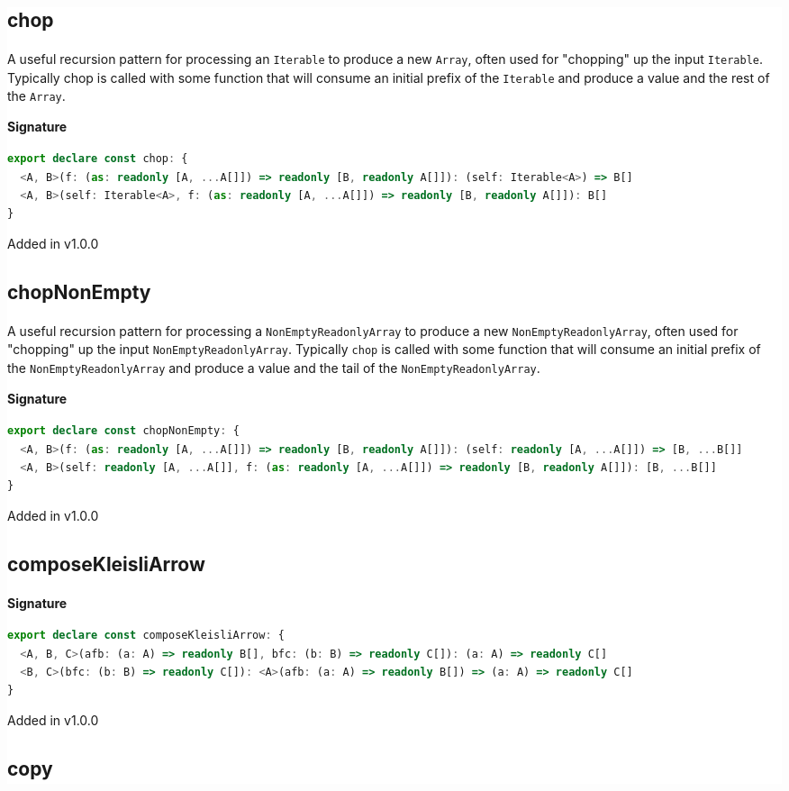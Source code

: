 ## chop

A useful recursion pattern for processing an `Iterable` to produce a new `Array`, often used for "chopping" up the input
`Iterable`. Typically chop is called with some function that will consume an initial prefix of the `Iterable` and produce a
value and the rest of the `Array`.

**Signature**

```ts
export declare const chop: {
  <A, B>(f: (as: readonly [A, ...A[]]) => readonly [B, readonly A[]]): (self: Iterable<A>) => B[]
  <A, B>(self: Iterable<A>, f: (as: readonly [A, ...A[]]) => readonly [B, readonly A[]]): B[]
}
```

Added in v1.0.0

## chopNonEmpty

A useful recursion pattern for processing a `NonEmptyReadonlyArray` to produce a new `NonEmptyReadonlyArray`, often used for "chopping" up the input
`NonEmptyReadonlyArray`. Typically `chop` is called with some function that will consume an initial prefix of the `NonEmptyReadonlyArray` and produce a
value and the tail of the `NonEmptyReadonlyArray`.

**Signature**

```ts
export declare const chopNonEmpty: {
  <A, B>(f: (as: readonly [A, ...A[]]) => readonly [B, readonly A[]]): (self: readonly [A, ...A[]]) => [B, ...B[]]
  <A, B>(self: readonly [A, ...A[]], f: (as: readonly [A, ...A[]]) => readonly [B, readonly A[]]): [B, ...B[]]
}
```

Added in v1.0.0

## composeKleisliArrow

**Signature**

```ts
export declare const composeKleisliArrow: {
  <A, B, C>(afb: (a: A) => readonly B[], bfc: (b: B) => readonly C[]): (a: A) => readonly C[]
  <B, C>(bfc: (b: B) => readonly C[]): <A>(afb: (a: A) => readonly B[]) => (a: A) => readonly C[]
}
```

Added in v1.0.0

## copy

